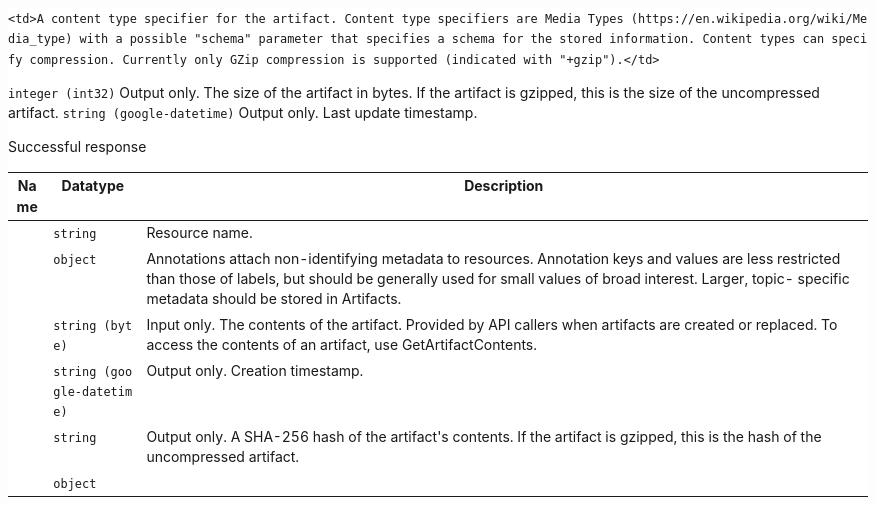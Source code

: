     <td>A content type specifier for the artifact. Content type specifiers are Media Types (https://en.wikipedia.org/wiki/Media_type) with a possible "schema" parameter that specifies a schema for the stored information. Content types can specify compression. Currently only GZip compression is supported (indicated with "+gzip").</td>
</tr>
<tr>
    <td><CopyableCode code="sizeBytes" /></td>
    <td><code>integer (int32)</code></td>
    <td>Output only. The size of the artifact in bytes. If the artifact is gzipped, this is the size of the uncompressed artifact.</td>
</tr>
<tr>
    <td><CopyableCode code="updateTime" /></td>
    <td><code>string (google-datetime)</code></td>
    <td>Output only. Last update timestamp.</td>
</tr>
</tbody>
</table>
</TabItem>
<TabItem value="projects_locations_apis_versions_artifacts_get">

Successful response

<table>
<thead>
    <tr>
    <th>Name</th>
    <th>Datatype</th>
    <th>Description</th>
    </tr>
</thead>
<tbody>
<tr>
    <td><CopyableCode code="name" /></td>
    <td><code>string</code></td>
    <td>Resource name.</td>
</tr>
<tr>
    <td><CopyableCode code="annotations" /></td>
    <td><code>object</code></td>
    <td>Annotations attach non-identifying metadata to resources. Annotation keys and values are less restricted than those of labels, but should be generally used for small values of broad interest. Larger, topic- specific metadata should be stored in Artifacts.</td>
</tr>
<tr>
    <td><CopyableCode code="contents" /></td>
    <td><code>string (byte)</code></td>
    <td>Input only. The contents of the artifact. Provided by API callers when artifacts are created or replaced. To access the contents of an artifact, use GetArtifactContents.</td>
</tr>
<tr>
    <td><CopyableCode code="createTime" /></td>
    <td><code>string (google-datetime)</code></td>
    <td>Output only. Creation timestamp.</td>
</tr>
<tr>
    <td><CopyableCode code="hash" /></td>
    <td><code>string</code></td>
    <td>Output only. A SHA-256 hash of the artifact's contents. If the artifact is gzipped, this is the hash of the uncompressed artifact.</td>
</tr>
<tr>
    <td><CopyableCode code="labels" /></td>
    <td><code>object</code></td>